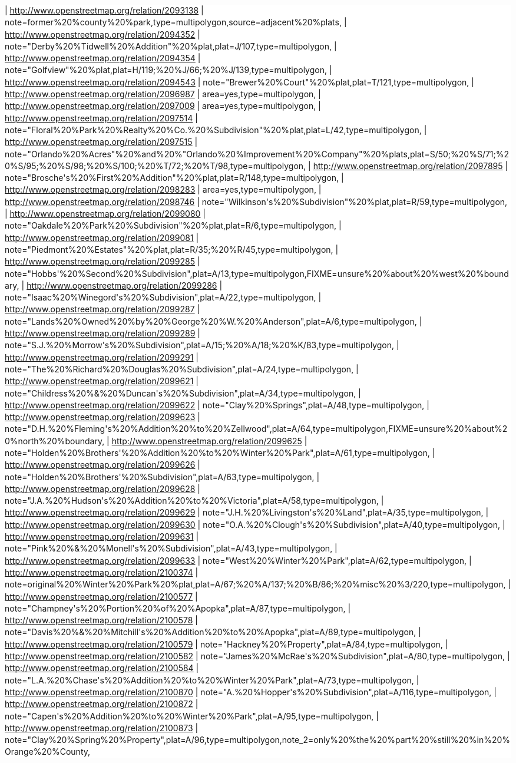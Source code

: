 | http://www.openstreetmap.org/relation/2093138 | note=former%20%county%20%park,type=multipolygon,source=adjacent%20%plats,
| http://www.openstreetmap.org/relation/2094352 | note="Derby%20%Tidwell%20%Addition"%20%plat,plat=J/107,type=multipolygon,
| http://www.openstreetmap.org/relation/2094354 | note="Golfview"%20%plat,plat=H/119;%20%J/66;%20%J/139,type=multipolygon,
| http://www.openstreetmap.org/relation/2094543 | note="Brewer%20%Court"%20%plat,plat=T/121,type=multipolygon,
| http://www.openstreetmap.org/relation/2096987 | area=yes,type=multipolygon,
| http://www.openstreetmap.org/relation/2097009 | area=yes,type=multipolygon,
| http://www.openstreetmap.org/relation/2097514 | note="Floral%20%Park%20%Realty%20%Co.%20%Subdivision"%20%plat,plat=L/42,type=multipolygon,
| http://www.openstreetmap.org/relation/2097515 | note="Orlando%20%Acres"%20%and%20%"Orlando%20%Improvement%20%Company"%20%plats,plat=S/50;%20%S/71;%20%S/95;%20%S/98;%20%S/100;%20%T/72;%20%T/98,type=multipolygon,
| http://www.openstreetmap.org/relation/2097895 | note="Brosche's%20%First%20%Addition"%20%plat,plat=R/148,type=multipolygon,
| http://www.openstreetmap.org/relation/2098283 | area=yes,type=multipolygon,
| http://www.openstreetmap.org/relation/2098746 | note="Wilkinson's%20%Subdivision"%20%plat,plat=R/59,type=multipolygon,
| http://www.openstreetmap.org/relation/2099080 | note="Oakdale%20%Park%20%Subdivision"%20%plat,plat=R/6,type=multipolygon,
| http://www.openstreetmap.org/relation/2099081 | note="Piedmont%20%Estates"%20%plat,plat=R/35;%20%R/45,type=multipolygon,
| http://www.openstreetmap.org/relation/2099285 | note="Hobbs'%20%Second%20%Subdivision",plat=A/13,type=multipolygon,FIXME=unsure%20%about%20%west%20%boundary,
| http://www.openstreetmap.org/relation/2099286 | note="Isaac%20%Winegord's%20%Subdivision",plat=A/22,type=multipolygon,
| http://www.openstreetmap.org/relation/2099287 | note="Lands%20%Owned%20%by%20%George%20%W.%20%Anderson",plat=A/6,type=multipolygon,
| http://www.openstreetmap.org/relation/2099289 | note="S.J.%20%Morrow's%20%Subdivision",plat=A/15;%20%A/18;%20%K/83,type=multipolygon,
| http://www.openstreetmap.org/relation/2099291 | note="The%20%Richard%20%Douglas%20%Subdivision",plat=A/24,type=multipolygon,
| http://www.openstreetmap.org/relation/2099621 | note="Childress%20%&%20%Duncan's%20%Subdivision",plat=A/34,type=multipolygon,
| http://www.openstreetmap.org/relation/2099622 | note="Clay%20%Springs",plat=A/48,type=multipolygon,
| http://www.openstreetmap.org/relation/2099623 | note="D.H.%20%Fleming's%20%Addition%20%to%20%Zellwood",plat=A/64,type=multipolygon,FIXME=unsure%20%about%20%north%20%boundary,
| http://www.openstreetmap.org/relation/2099625 | note="Holden%20%Brothers'%20%Addition%20%to%20%Winter%20%Park",plat=A/61,type=multipolygon,
| http://www.openstreetmap.org/relation/2099626 | note="Holden%20%Brothers'%20%Subdivision",plat=A/63,type=multipolygon,
| http://www.openstreetmap.org/relation/2099628 | note="J.A.%20%Hudson's%20%Addition%20%to%20%Victoria",plat=A/58,type=multipolygon,
| http://www.openstreetmap.org/relation/2099629 | note="J.H.%20%Livingston's%20%Land",plat=A/35,type=multipolygon,
| http://www.openstreetmap.org/relation/2099630 | note="O.A.%20%Clough's%20%Subdivision",plat=A/40,type=multipolygon,
| http://www.openstreetmap.org/relation/2099631 | note="Pink%20%&%20%Monell's%20%Subdivision",plat=A/43,type=multipolygon,
| http://www.openstreetmap.org/relation/2099633 | note="West%20%Winter%20%Park",plat=A/62,type=multipolygon,
| http://www.openstreetmap.org/relation/2100374 | note=original%20%Winter%20%Park%20%plat,plat=A/67;%20%A/137;%20%B/86;%20%misc%20%3/220,type=multipolygon,
| http://www.openstreetmap.org/relation/2100577 | note="Champney's%20%Portion%20%of%20%Apopka",plat=A/87,type=multipolygon,
| http://www.openstreetmap.org/relation/2100578 | note="Davis%20%&%20%Mitchill's%20%Addition%20%to%20%Apopka",plat=A/89,type=multipolygon,
| http://www.openstreetmap.org/relation/2100579 | note="Hackney%20%Property",plat=A/84,type=multipolygon,
| http://www.openstreetmap.org/relation/2100582 | note="James%20%McRae's%20%Subdivision",plat=A/80,type=multipolygon,
| http://www.openstreetmap.org/relation/2100584 | note="L.A.%20%Chase's%20%Addition%20%to%20%Winter%20%Park",plat=A/73,type=multipolygon,
| http://www.openstreetmap.org/relation/2100870 | note="A.%20%Hopper's%20%Subdivision",plat=A/116,type=multipolygon,
| http://www.openstreetmap.org/relation/2100872 | note="Capen's%20%Addition%20%to%20%Winter%20%Park",plat=A/95,type=multipolygon,
| http://www.openstreetmap.org/relation/2100873 | note="Clay%20%Spring%20%Property",plat=A/96,type=multipolygon,note_2=only%20%the%20%part%20%still%20%in%20%Orange%20%County,